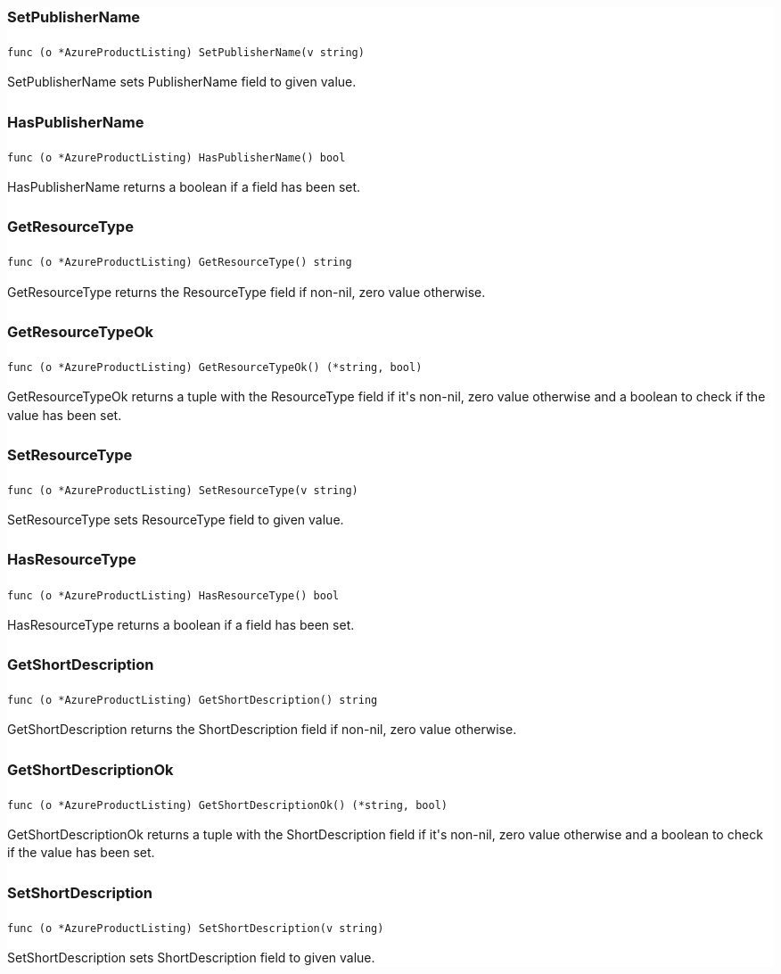 ### SetPublisherName

`func (o *AzureProductListing) SetPublisherName(v string)`

SetPublisherName sets PublisherName field to given value.

### HasPublisherName

`func (o *AzureProductListing) HasPublisherName() bool`

HasPublisherName returns a boolean if a field has been set.

### GetResourceType

`func (o *AzureProductListing) GetResourceType() string`

GetResourceType returns the ResourceType field if non-nil, zero value otherwise.

### GetResourceTypeOk

`func (o *AzureProductListing) GetResourceTypeOk() (*string, bool)`

GetResourceTypeOk returns a tuple with the ResourceType field if it's non-nil, zero value otherwise
and a boolean to check if the value has been set.

### SetResourceType

`func (o *AzureProductListing) SetResourceType(v string)`

SetResourceType sets ResourceType field to given value.

### HasResourceType

`func (o *AzureProductListing) HasResourceType() bool`

HasResourceType returns a boolean if a field has been set.

### GetShortDescription

`func (o *AzureProductListing) GetShortDescription() string`

GetShortDescription returns the ShortDescription field if non-nil, zero value otherwise.

### GetShortDescriptionOk

`func (o *AzureProductListing) GetShortDescriptionOk() (*string, bool)`

GetShortDescriptionOk returns a tuple with the ShortDescription field if it's non-nil, zero value otherwise
and a boolean to check if the value has been set.

### SetShortDescription

`func (o *AzureProductListing) SetShortDescription(v string)`

SetShortDescription sets ShortDescription field to given value.
